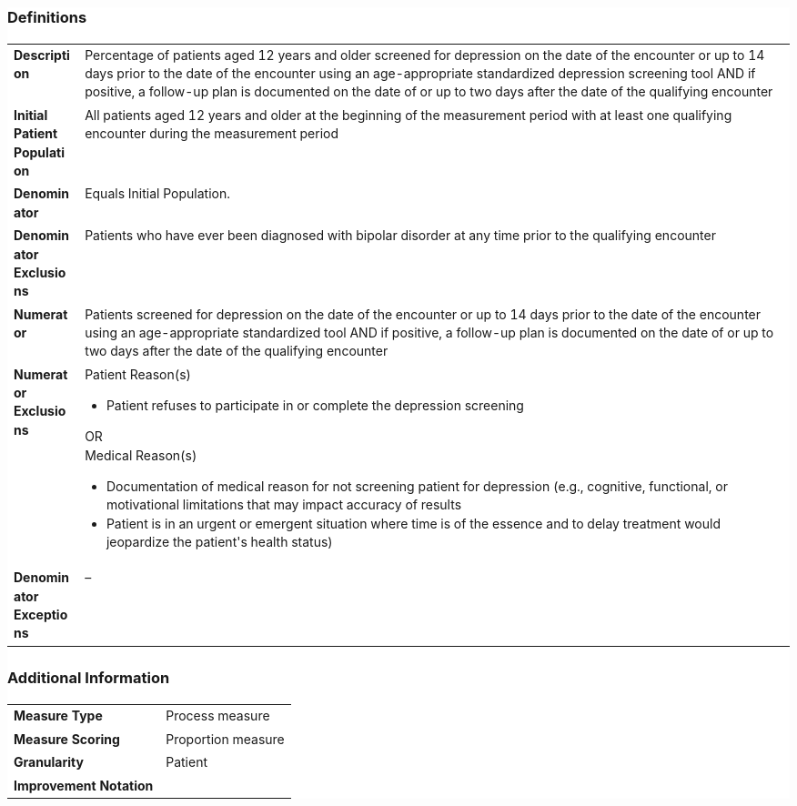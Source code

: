 ### Definitions

<table>
<tr>
<td><strong>Description</strong></td>
<td>Percentage of patients aged 12 years and older screened for depression on the date of the encounter or up to 14 days prior to the date of the encounter using an age-appropriate standardized depression screening tool AND if positive, a follow-up plan is documented on the date of or up to two days after the date of the qualifying encounter</td>
</tr>
<tr>
<td><strong>Initial Patient Population</strong></td>
<td>All patients aged 12 years and older at the beginning of the measurement period with at least one qualifying encounter during the measurement period</td>
</tr>
<tr>
<td><strong>Denominator</strong></td>
<td>Equals Initial Population.</td>
</tr>
<tr>
<td><strong>Denominator Exclusions</strong></td>
<td>Patients who have ever been diagnosed with bipolar disorder at any time prior to the qualifying encounter</td>
</tr>
<tr>
<td><strong>Numerator</strong></td>
<td>Patients screened for depression on the date of the encounter or up to 14 days prior to the date of the encounter using an age-appropriate standardized tool AND if positive, a follow-up plan is documented on the date of or up to two days after the date of the qualifying encounter</td>
</tr>
<tr>
<td><strong>Numerator Exclusions</strong></td>
<td>Patient Reason(s)<br />
<ul><li>Patient refuses to participate in or complete the depression screening</li></ul>OR<br />
Medical Reason(s)<br />
<ul><li>Documentation of medical reason for not screening patient for depression (e.g., cognitive, functional, or motivational limitations that may impact accuracy of results</li><li>Patient is in an urgent or emergent situation where time is of the essence and to delay treatment would jeopardize the patient's health status)</li></ul></td>
</tr>
<tr>
<td><strong>Denominator Exceptions</strong></td>
<td>–</td>
</tr>
</table>

### Additional Information

<table>
<tr>
<td><strong>Measure Type</strong></td>
<td>Process measure</td>
</tr>
<tr>
<td><strong>Measure Scoring</strong></td>
<td>Proportion measure</td>
</tr>
<tr>
<td><strong>Granularity</strong></td>
<td>Patient</td>
</tr>
<tr>
<td><strong>Improvement Notation</strong></td>